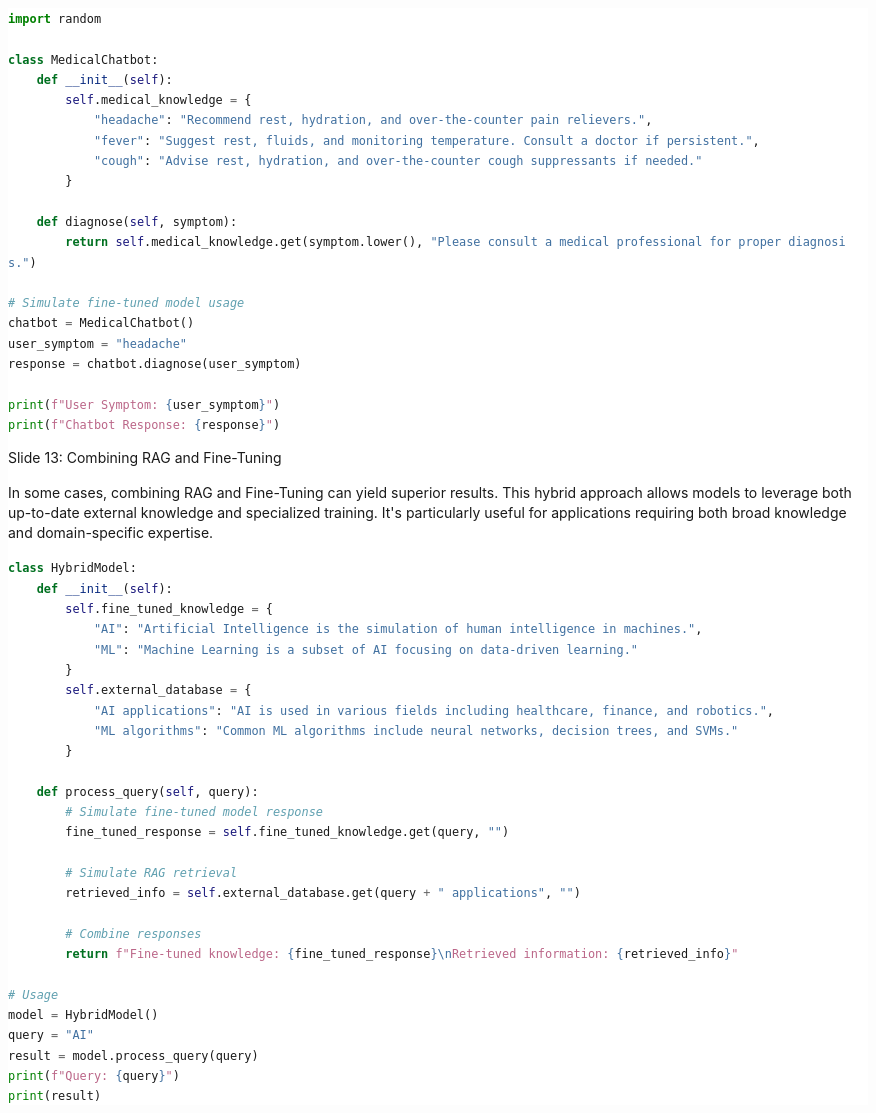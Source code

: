 ```python
import random

class MedicalChatbot:
    def __init__(self):
        self.medical_knowledge = {
            "headache": "Recommend rest, hydration, and over-the-counter pain relievers.",
            "fever": "Suggest rest, fluids, and monitoring temperature. Consult a doctor if persistent.",
            "cough": "Advise rest, hydration, and over-the-counter cough suppressants if needed."
        }
    
    def diagnose(self, symptom):
        return self.medical_knowledge.get(symptom.lower(), "Please consult a medical professional for proper diagnosis.")

# Simulate fine-tuned model usage
chatbot = MedicalChatbot()
user_symptom = "headache"
response = chatbot.diagnose(user_symptom)

print(f"User Symptom: {user_symptom}")
print(f"Chatbot Response: {response}")
```

Slide 13: Combining RAG and Fine-Tuning

In some cases, combining RAG and Fine-Tuning can yield superior results. This hybrid approach allows models to leverage both up-to-date external knowledge and specialized training. It's particularly useful for applications requiring both broad knowledge and domain-specific expertise.

```python
class HybridModel:
    def __init__(self):
        self.fine_tuned_knowledge = {
            "AI": "Artificial Intelligence is the simulation of human intelligence in machines.",
            "ML": "Machine Learning is a subset of AI focusing on data-driven learning."
        }
        self.external_database = {
            "AI applications": "AI is used in various fields including healthcare, finance, and robotics.",
            "ML algorithms": "Common ML algorithms include neural networks, decision trees, and SVMs."
        }
    
    def process_query(self, query):
        # Simulate fine-tuned model response
        fine_tuned_response = self.fine_tuned_knowledge.get(query, "")
        
        # Simulate RAG retrieval
        retrieved_info = self.external_database.get(query + " applications", "")
        
        # Combine responses
        return f"Fine-tuned knowledge: {fine_tuned_response}\nRetrieved information: {retrieved_info}"

# Usage
model = HybridModel()
query = "AI"
result = model.process_query(query)
print(f"Query: {query}")
print(result)
```
